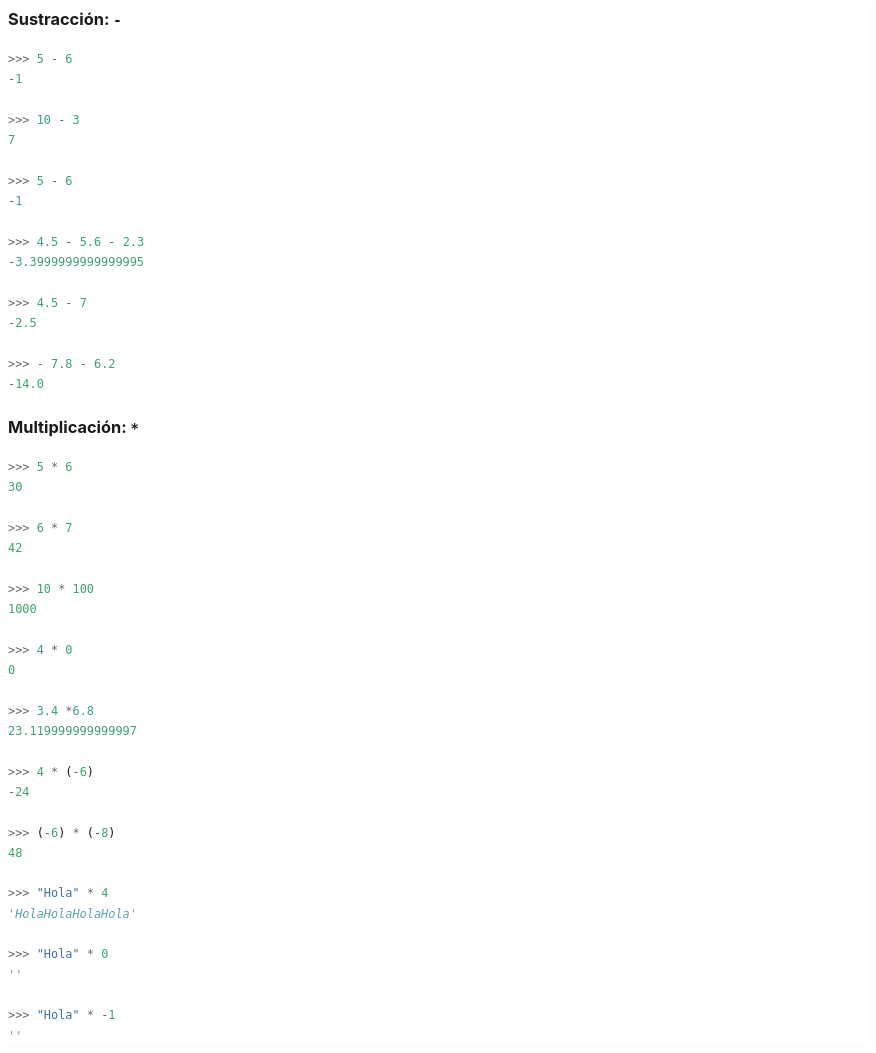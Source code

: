 ### Sustracción: `-`

``` python
>>> 5 - 6
-1

>>> 10 - 3
7

>>> 5 - 6
-1

>>> 4.5 - 5.6 - 2.3
-3.3999999999999995

>>> 4.5 - 7
-2.5

>>> - 7.8 - 6.2
-14.0
```

### Multiplicación: `*`

``` python
>>> 5 * 6
30

>>> 6 * 7
42

>>> 10 * 100
1000

>>> 4 * 0
0

>>> 3.4 *6.8
23.119999999999997

>>> 4 * (-6)
-24

>>> (-6) * (-8)
48

>>> "Hola" * 4
'HolaHolaHolaHola'

>>> "Hola" * 0
''

>>> "Hola" * -1
''
```
